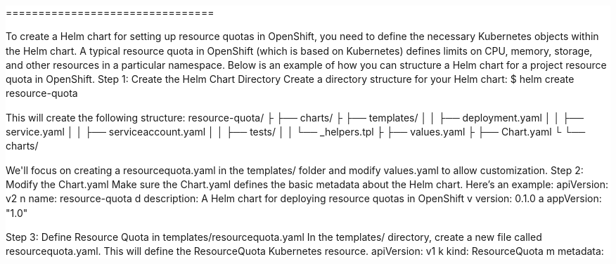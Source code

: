 ================================

To create a Helm chart for setting up resource quotas in OpenShift, you need to define the necessary Kubernetes objects within the Helm chart. A typical resource quota in OpenShift (which is based on Kubernetes) defines limits on CPU, memory, storage, and other resources in a particular namespace.
 Below is an example of how you can structure a Helm chart for a project resource quota in OpenShift.
 Step 1: Create the Helm Chart Directory
 Create a directory structure for your Helm chart:
 $ helm create resource-quota


 This will create the following structure:
 resource-quota/
├
├── charts/
├
├── templates/
│
│   ├── deployment.yaml
│
│   ├── service.yaml
│
│   ├── serviceaccount.yaml
│
│   ├── tests/
│
│   └── _helpers.tpl
├
├── values.yaml
├
├── Chart.yaml
└
└── charts/


 We'll focus on creating a resourcequota.yaml in the templates/ folder and modify values.yaml to allow customization.
 Step 2: Modify the Chart.yaml
 Make sure the Chart.yaml defines the basic metadata about the Helm chart. Here’s an example:
 apiVersion: v2
n
name: resource-quota
d
description: A Helm chart for deploying resource quotas in OpenShift
v
version: 0.1.0
a
appVersion: "1.0"


 Step 3: Define Resource Quota in templates/resourcequota.yaml
 In the templates/ directory, create a new file called resourcequota.yaml. This will define the ResourceQuota Kubernetes resource.
 apiVersion: v1
k
kind: ResourceQuota
m
metadata:
 
